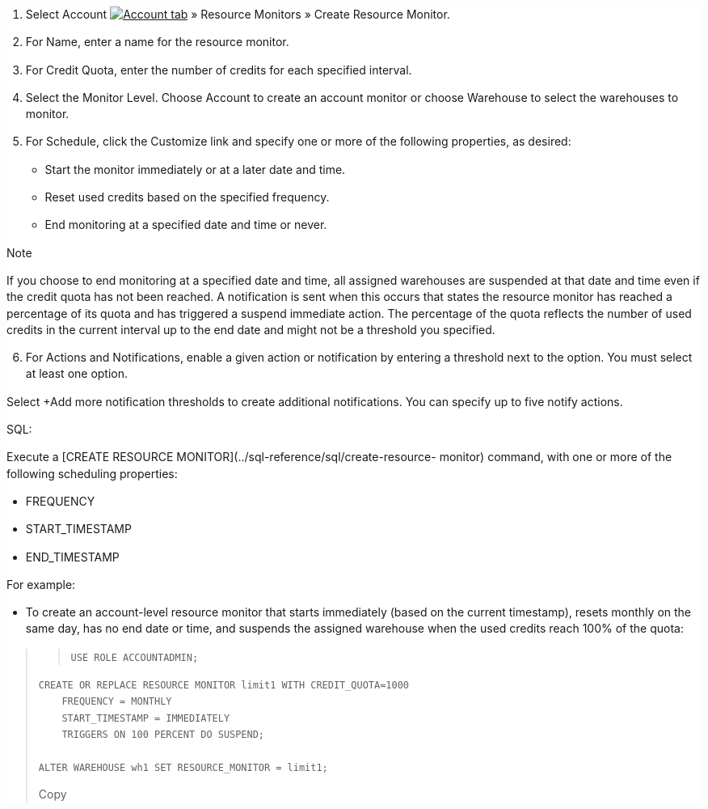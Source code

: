     

  1. Select Account [![Account tab](../_images/ui-navigation-account-icon.svg)](../_images/ui-navigation-account-icon.svg) » Resource Monitors » Create Resource Monitor.

  2. For Name, enter a name for the resource monitor.

  3. For Credit Quota, enter the number of credits for each specified interval.

  4. Select the Monitor Level. Choose Account to create an account monitor or choose Warehouse to select the warehouses to monitor.

  5. For Schedule, click the Customize link and specify one or more of the following properties, as desired:

     * Start the monitor immediately or at a later date and time.

     * Reset used credits based on the specified frequency.

     * End monitoring at a specified date and time or never.

Note

If you choose to end monitoring at a specified date and time, all assigned
warehouses are suspended at that date and time even if the credit quota has
not been reached. A notification is sent when this occurs that states the
resource monitor has reached a percentage of its quota and has triggered a
suspend immediate action. The percentage of the quota reflects the number of
used credits in the current interval up to the end date and might not be a
threshold you specified.

  6. For Actions and Notifications, enable a given action or notification by entering a threshold next to the option. You must select at least one option.

Select +Add more notification thresholds to create additional notifications.
You can specify up to five notify actions.

SQL:

    

Execute a [CREATE RESOURCE MONITOR](../sql-reference/sql/create-resource-
monitor) command, with one or more of the following scheduling properties:

  * FREQUENCY

  * START_TIMESTAMP

  * END_TIMESTAMP

For example:

  * To create an account-level resource monitor that starts immediately (based on the current timestamp), resets monthly on the same day, has no end date or time, and suspends the assigned warehouse when the used credits reach 100% of the quota:

> >     USE ROLE ACCOUNTADMIN;
>  
>     CREATE OR REPLACE RESOURCE MONITOR limit1 WITH CREDIT_QUOTA=1000
>         FREQUENCY = MONTHLY
>         START_TIMESTAMP = IMMEDIATELY
>         TRIGGERS ON 100 PERCENT DO SUSPEND;
>  
>     ALTER WAREHOUSE wh1 SET RESOURCE_MONITOR = limit1;
>  
>
> Copy
